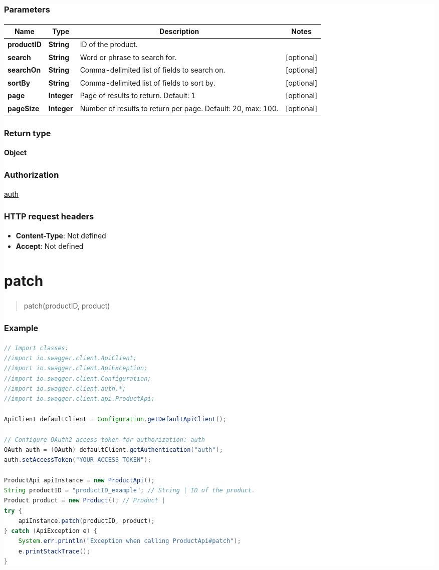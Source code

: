 ### Parameters

Name | Type | Description  | Notes
------------- | ------------- | ------------- | -------------
 **productID** | **String**| ID of the product. |
 **search** | **String**| Word or phrase to search for. | [optional]
 **searchOn** | **String**| Comma-delimited list of fields to search on. | [optional]
 **sortBy** | **String**| Comma-delimited list of fields to sort by. | [optional]
 **page** | **Integer**| Page of results to return. Default: 1 | [optional]
 **pageSize** | **Integer**| Number of results to return per page. Default: 20, max: 100. | [optional]

### Return type

**Object**

### Authorization

[auth](../README.md#auth)

### HTTP request headers

 - **Content-Type**: Not defined
 - **Accept**: Not defined

<a name="patch"></a>
# **patch**
> patch(productID, product)



### Example
```java
// Import classes:
//import io.swagger.client.ApiClient;
//import io.swagger.client.ApiException;
//import io.swagger.client.Configuration;
//import io.swagger.client.auth.*;
//import io.swagger.client.api.ProductApi;

ApiClient defaultClient = Configuration.getDefaultApiClient();

// Configure OAuth2 access token for authorization: auth
OAuth auth = (OAuth) defaultClient.getAuthentication("auth");
auth.setAccessToken("YOUR ACCESS TOKEN");

ProductApi apiInstance = new ProductApi();
String productID = "productID_example"; // String | ID of the product.
Product product = new Product(); // Product | 
try {
    apiInstance.patch(productID, product);
} catch (ApiException e) {
    System.err.println("Exception when calling ProductApi#patch");
    e.printStackTrace();
}
```

